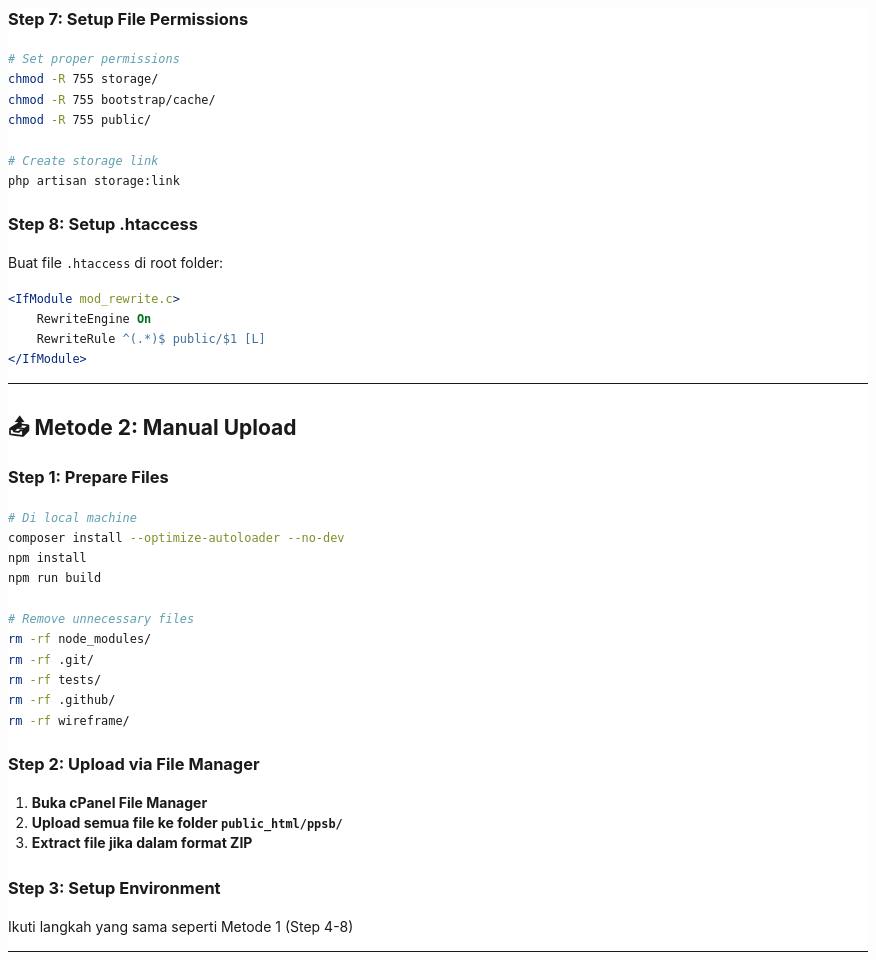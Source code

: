 ### Step 7: Setup File Permissions

```bash
# Set proper permissions
chmod -R 755 storage/
chmod -R 755 bootstrap/cache/
chmod -R 755 public/

# Create storage link
php artisan storage:link
```

### Step 8: Setup .htaccess

Buat file `.htaccess` di root folder:
```apache
<IfModule mod_rewrite.c>
    RewriteEngine On
    RewriteRule ^(.*)$ public/$1 [L]
</IfModule>
```

---

## 📤 Metode 2: Manual Upload

### Step 1: Prepare Files

```bash
# Di local machine
composer install --optimize-autoloader --no-dev
npm install
npm run build

# Remove unnecessary files
rm -rf node_modules/
rm -rf .git/
rm -rf tests/
rm -rf .github/
rm -rf wireframe/
```

### Step 2: Upload via File Manager

1. **Buka cPanel File Manager**
2. **Upload semua file ke folder `public_html/ppsb/`**
3. **Extract file jika dalam format ZIP**

### Step 3: Setup Environment

Ikuti langkah yang sama seperti Metode 1 (Step 4-8)

---
